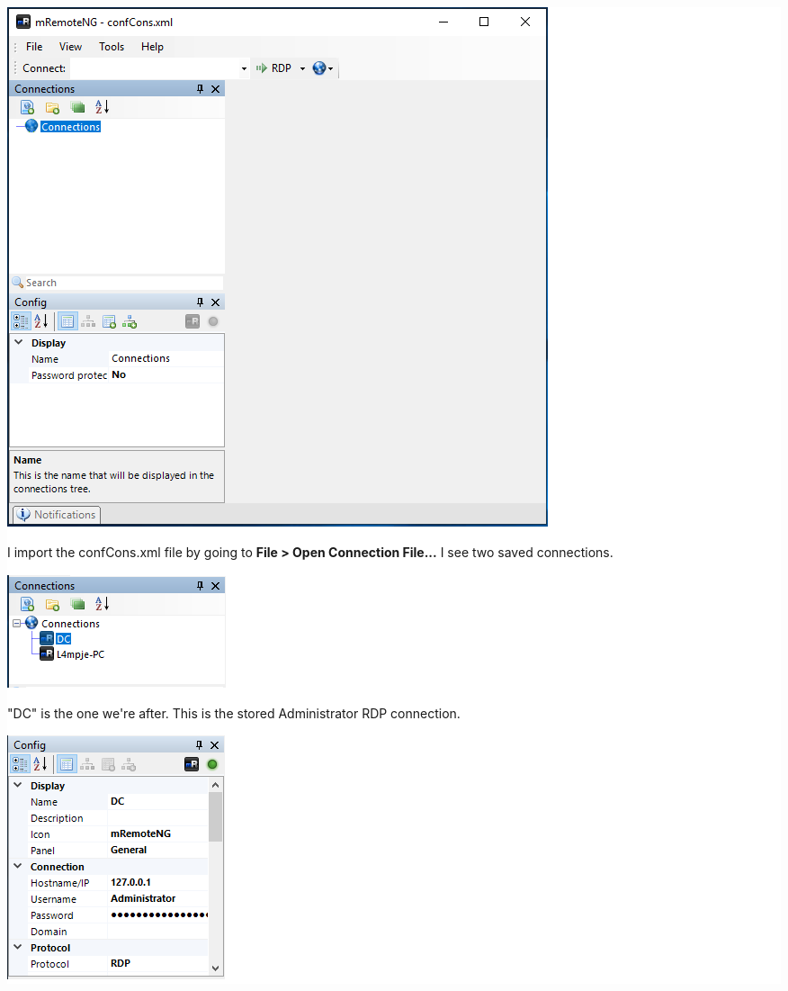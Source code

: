 ![](/images/bastion/image10.PNG)

I import the confCons.xml file by going to __File > Open Connection File...__ I see two saved connections.

![](/images/bastion/image11.PNG)

"DC" is the one we're after. This is the stored Administrator RDP connection.

![](/images/bastion/image12.PNG)
